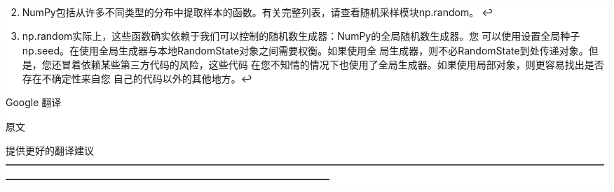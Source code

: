  2. NumPy包括从许多不同类型的分布中提取样本的函数。有关完整列表，请查看随机采样模块np.random。
    ↩

 3. np.random实际上，这些函数确实依赖于我们可以控制的随机数生成器：NumPy的全局随机数生成器。您
    可以使用设置全局种子np.seed。在使用全局生成器与本地RandomState对象之间需要权衡。如果使用全
    局生成器，则不必RandomState到处传递对象。但是，您还冒着依赖某些第三方代码的风险，这些代码
    在您不知情的情况下也使用了全局生成器。如果使用局部对象，则更容易找出是否存在不确定性来自您
    自己的代码以外的其他地方。↩

Google 翻译

原文

提供更好的翻译建议
━━━━━━━━━━━━━━━━━━━━━━━━━━━━━━━━━━━━━━━━━━━━━━━━━━━━━━━━━━━━━━━━━━━━━━━━━━━━━━━━━━━━━━━━━━━━━━
